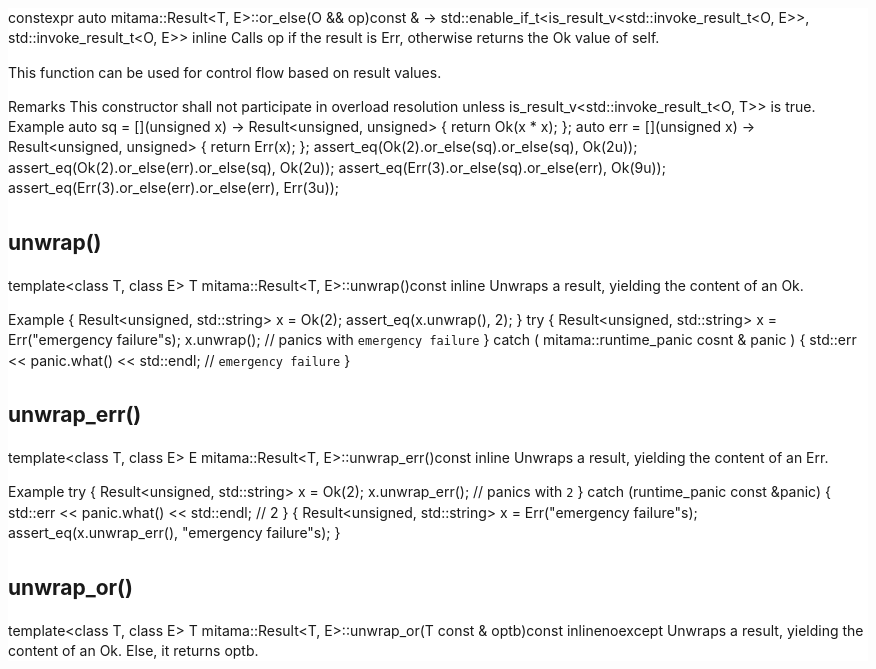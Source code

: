constexpr auto mitama::Result<T, E>::or_else(O && op)const & -> std::enable_if_t<is_result_v<std::invoke_result_t<O, E>>, std::invoke_result_t<O, E>>
inline
Calls op if the result is Err, otherwise returns the Ok value of self.

This function can be used for control flow based on result values.

Remarks
This constructor shall not participate in overload resolution unless is_result_v<std::invoke_result_t<O, T>> is true.
Example
auto sq = [](unsigned x) -> Result<unsigned, unsigned> { return Ok(x * x); };
auto err = [](unsigned x) -> Result<unsigned, unsigned> { return Err(x); };
assert_eq(Ok(2).or_else(sq).or_else(sq), Ok(2u));
assert_eq(Ok(2).or_else(err).or_else(sq), Ok(2u));
assert_eq(Err(3).or_else(sq).or_else(err), Ok(9u));
assert_eq(Err(3).or_else(err).or_else(err), Err(3u));
## unwrap()
template<class T, class E>
T mitama::Result<T, E>::unwrap()const
inline
Unwraps a result, yielding the content of an Ok.

Example
{
  Result<unsigned, std::string> x = Ok(2);
  assert_eq(x.unwrap(), 2);
}
try {
  Result<unsigned, std::string> x = Err("emergency failure"s);
  x.unwrap(); // panics with `emergency failure`
}
catch ( mitama::runtime_panic cosnt & panic ) {
  std::err << panic.what() << std::endl; // `emergency failure`
}
## unwrap_err()
template<class T, class E>
E mitama::Result<T, E>::unwrap_err()const
inline
Unwraps a result, yielding the content of an Err.

Example
try {
  Result<unsigned, std::string> x = Ok(2);
  x.unwrap_err(); // panics with `2`
}
catch (runtime_panic const &panic)
{
   std::err << panic.what() << std::endl; // 2
}
{
  Result<unsigned, std::string> x = Err("emergency failure"s);
  assert_eq(x.unwrap_err(), "emergency failure"s);
}
## unwrap_or()
template<class T, class E>
T mitama::Result<T, E>::unwrap_or(T const & optb)const
inlinenoexcept
Unwraps a result, yielding the content of an Ok. Else, it returns optb.
